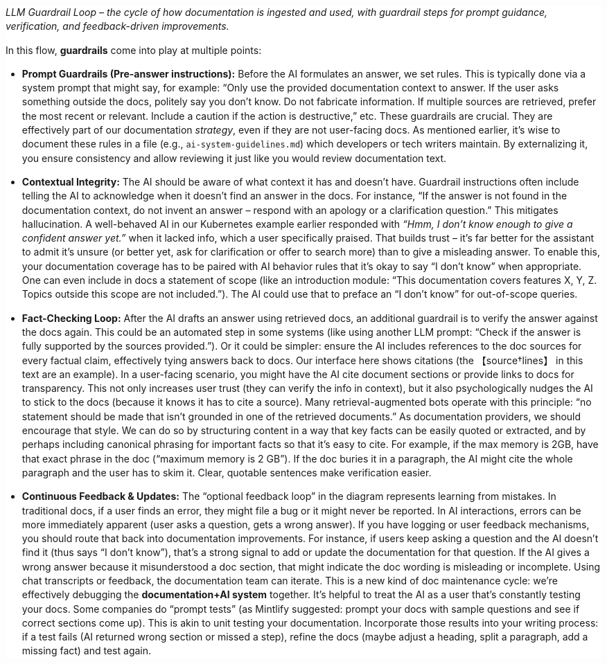 *LLM Guardrail Loop – the cycle of how documentation is ingested and used, with guardrail steps for prompt guidance, verification, and feedback-driven improvements.*

In this flow, **guardrails** come into play at multiple points:

* **Prompt Guardrails (Pre-answer instructions):** Before the AI formulates an answer, we set rules. This is typically done via a system prompt that might say, for example: “Only use the provided documentation context to answer. If the user asks something outside the docs, politely say you don’t know. Do not fabricate information. If multiple sources are retrieved, prefer the most recent or relevant. Include a caution if the action is destructive,” etc. These guardrails are crucial. They are effectively part of our documentation *strategy*, even if they are not user-facing docs. As mentioned earlier, it’s wise to document these rules in a file (e.g., `ai-system-guidelines.md`) which developers or tech writers maintain. By externalizing it, you ensure consistency and allow reviewing it just like you would review documentation text.

* **Contextual Integrity:** The AI should be aware of what context it has and doesn’t have. Guardrail instructions often include telling the AI to acknowledge when it doesn’t find an answer in the docs. For instance, “If the answer is not found in the documentation context, do not invent an answer – respond with an apology or a clarification question.” This mitigates hallucination. A well-behaved AI in our Kubernetes example earlier responded with *“Hmm, I don’t know enough to give a confident answer yet.”* when it lacked info, which a user specifically praised. That builds trust – it’s far better for the assistant to admit it’s unsure (or better yet, ask for clarification or offer to search more) than to give a misleading answer. To enable this, your documentation coverage has to be paired with AI behavior rules that it’s okay to say “I don’t know” when appropriate. One can even include in docs a statement of scope (like an introduction module: “This documentation covers features X, Y, Z. Topics outside this scope are not included.”). The AI could use that to preface an “I don’t know” for out-of-scope queries.

* **Fact-Checking Loop:** After the AI drafts an answer using retrieved docs, an additional guardrail is to verify the answer against the docs again. This could be an automated step in some systems (like using another LLM prompt: “Check if the answer is fully supported by the sources provided.”). Or it could be simpler: ensure the AI includes references to the doc sources for every factual claim, effectively tying answers back to docs. Our interface here shows citations (the 【source†lines】 in this text are an example). In a user-facing scenario, you might have the AI cite document sections or provide links to docs for transparency. This not only increases user trust (they can verify the info in context), but it also psychologically nudges the AI to stick to the docs (because it knows it has to cite a source). Many retrieval-augmented bots operate with this principle: “no statement should be made that isn’t grounded in one of the retrieved documents.” As documentation providers, we should encourage that style. We can do so by structuring content in a way that key facts can be easily quoted or extracted, and by perhaps including canonical phrasing for important facts so that it’s easy to cite. For example, if the max memory is 2GB, have that exact phrase in the doc (“maximum memory is 2 GB”). If the doc buries it in a paragraph, the AI might cite the whole paragraph and the user has to skim it. Clear, quotable sentences make verification easier.

* **Continuous Feedback & Updates:** The “optional feedback loop” in the diagram represents learning from mistakes. In traditional docs, if a user finds an error, they might file a bug or it might never be reported. In AI interactions, errors can be more immediately apparent (user asks a question, gets a wrong answer). If you have logging or user feedback mechanisms, you should route that back into documentation improvements. For instance, if users keep asking a question and the AI doesn’t find it (thus says “I don’t know”), that’s a strong signal to add or update the documentation for that question. If the AI gives a wrong answer because it misunderstood a doc section, that might indicate the doc wording is misleading or incomplete. Using chat transcripts or feedback, the documentation team can iterate. This is a new kind of doc maintenance cycle: we’re effectively debugging the **documentation+AI system** together. It’s helpful to treat the AI as a user that’s constantly testing your docs. Some companies do “prompt tests” (as Mintlify suggested: prompt your docs with sample questions and see if correct sections come up). This is akin to unit testing your documentation. Incorporate those results into your writing process: if a test fails (AI returned wrong section or missed a step), refine the docs (maybe adjust a heading, split a paragraph, add a missing fact) and test again.
